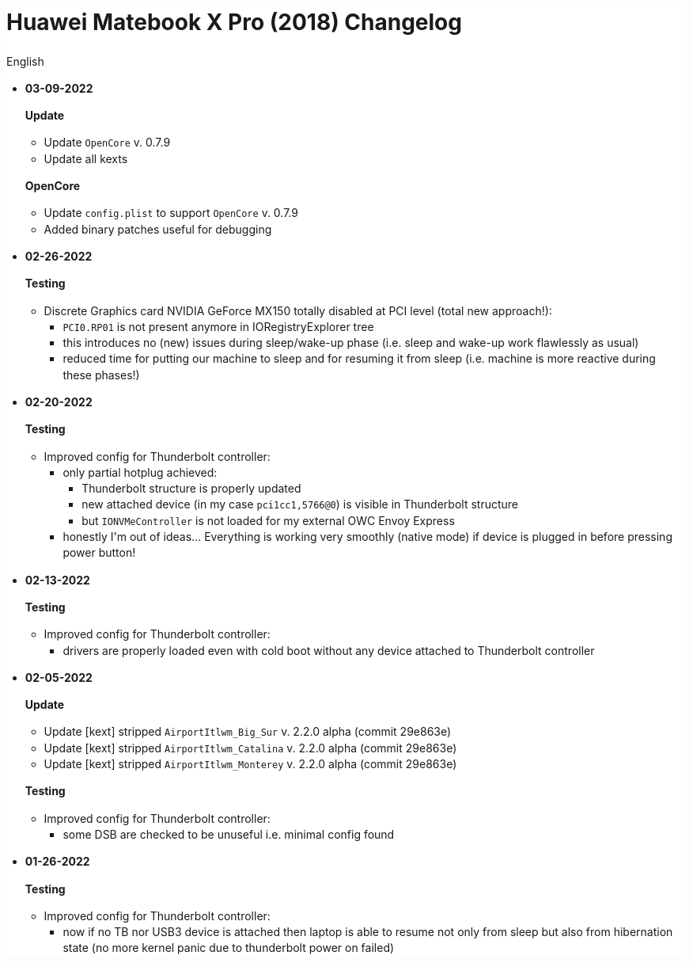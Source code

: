 # Huawei Matebook X Pro (2018) Changelog

English
- **03-09-2022**

    **Update**
    - Update `OpenCore` v. 0.7.9
    - Update all kexts

    **OpenCore**
    - Update `config.plist` to support `OpenCore` v. 0.7.9
    - Added binary patches useful for debugging

- **02-26-2022**

    **Testing**
    - Discrete Graphics card NVIDIA GeForce MX150 totally disabled at PCI level (total new approach!):
        - `PCI0.RP01` is not present anymore in IORegistryExplorer tree
        - this introduces no (new) issues during sleep/wake-up phase (i.e. sleep and wake-up work flawlessly as usual)
        - reduced time for putting our machine to sleep and for resuming it from sleep (i.e. machine is more reactive during these phases!)

- **02-20-2022**

    **Testing**
    - Improved config for Thunderbolt controller:
        - only partial hotplug achieved:
            - Thunderbolt structure is properly updated
            - new attached device (in my case `pci1cc1,5766@0`) is visible in Thunderbolt structure
            - but `IONVMeController` is not loaded for my external OWC Envoy Express
        - honestly I'm out of ideas... Everything is working very smoothly (native mode) if device is plugged in before pressing power button!

- **02-13-2022**

    **Testing**
    - Improved config for Thunderbolt controller:
        - drivers are properly loaded even with cold boot without any device attached to Thunderbolt controller

- **02-05-2022**

    **Update**
    - Update [kext] stripped `AirportItlwm_Big_Sur` v. 2.2.0 alpha (commit 29e863e)
    - Update [kext] stripped `AirportItlwm_Catalina` v. 2.2.0 alpha (commit 29e863e)
    - Update [kext] stripped `AirportItlwm_Monterey` v. 2.2.0 alpha (commit 29e863e)

    **Testing**
    - Improved config for Thunderbolt controller:
        - some DSB are checked to be unuseful i.e. minimal config found

- **01-26-2022**

    **Testing**
    - Improved config for Thunderbolt controller:
        - now if no TB nor USB3 device is attached then laptop is able to resume not only from sleep but also from hibernation state (no more kernel panic due to thunderbolt power on failed)
